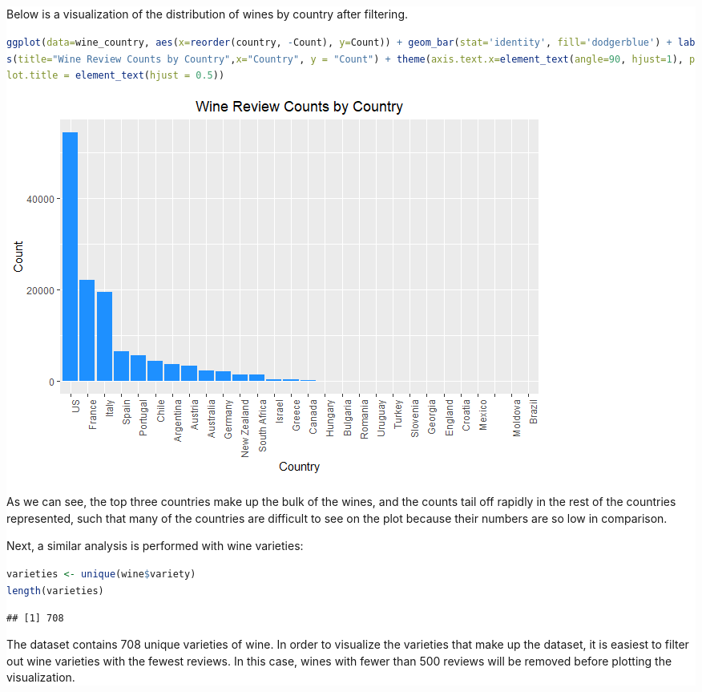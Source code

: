 Below is a visualization of the distribution of wines by country after
filtering.

``` r
ggplot(data=wine_country, aes(x=reorder(country, -Count), y=Count)) + geom_bar(stat='identity', fill='dodgerblue') + labs(title="Wine Review Counts by Country",x="Country", y = "Count") + theme(axis.text.x=element_text(angle=90, hjust=1), plot.title = element_text(hjust = 0.5))
```

![png](/images/2020-05-03-rwinedata_images/unnamed-chunk-9-1.png)

As we can see, the top three countries make up the bulk of the wines,
and the counts tail off rapidly in the rest of the countries
represented, such that many of the countries are difficult to see on the
plot because their numbers are so low in comparison.

Next, a similar analysis is performed with wine varieties:

``` r
varieties <- unique(wine$variety)
length(varieties)
```

    ## [1] 708

The dataset contains 708 unique varieties of wine. In order to visualize
the varieties that make up the dataset, it is easiest to filter out wine
varieties with the fewest reviews. In this case, wines with fewer than
500 reviews will be removed before plotting the visualization.
